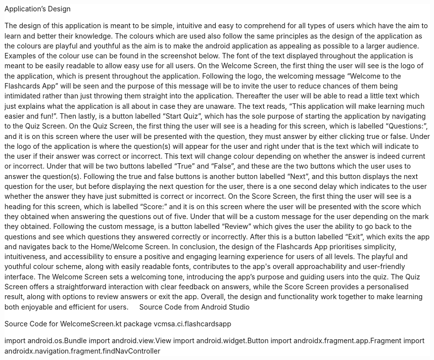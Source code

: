 Application’s Design

The design of this application is meant to be simple, intuitive and easy to comprehend for all types of users which have the aim to learn and better their knowledge. 
The colours which are used also follow the same principles as the design of the application as the colours are playful and youthful as the aim is to make the android application as appealing as possible to a larger audience. Examples of the colour use can be found in the screenshot below.
The font of the text displayed throughout the application is meant to be easily readable to allow easy use for all users.
On the Welcome Screen, the first thing the user will see is the logo of the application, which is present throughout the application. Following the logo, the welcoming message “Welcome to the Flashcards App” will be seen and the purpose of this message will be to invite the user to reduce chances of them being intimidated rather than just throwing them straight into the application. Thereafter the user will be able to read a little text which just explains what the application is all about in case they are unaware. The text reads, “This application will make learning much easier and fun!”. Then lastly, is a button labelled “Start Quiz”, which has the sole purpose of starting the application by navigating to the Quiz Screen.
On the Quiz Screen, the first thing the user will see is a heading for this screen, which is labelled “Questions:”, and it is on this screen where the user will be presented with the question, they must answer by either clicking true or false. Under the logo of the application is where the question(s) will appear for the user and right under that is the text which will indicate to the user if their answer was correct or incorrect. This text will change colour depending on whether the answer is indeed current or incorrect. Under that will be two buttons labelled “True” and “False”, and these are the two buttons which the user uses to answer the question(s). Following the true and false buttons is another button labelled “Next”, and this button displays the next question for the user, but before displaying the next question for the user, there is a one second delay which indicates to the user whether the answer they have just submitted is correct or incorrect. 
On the Score Screen, the first thing the user will see is a heading for this screen, which is labelled “Score:” and it is on this screen where the user will be presented with the score which they obtained when answering the questions out of five. Under that will be a custom message for the user depending on the mark they obtained. Following the custom message, is a button labelled “Review” which gives the user the ability to go back to the questions and see which questions they answered correctly or incorrectly. After this is a button labelled “Exit”, which exits the app and navigates back to the Home/Welcome Screen. 
In conclusion, the design of the Flashcards App prioritises simplicity, intuitiveness, and accessibility to ensure a positive and engaging learning experience for users of all levels. The playful and youthful colour scheme, along with easily readable fonts, contributes to the app's overall approachability and user-friendly interface. The Welcome Screen sets a welcoming tone, introducing the app’s purpose and guiding users into the quiz. The Quiz Screen offers a straightforward interaction with clear feedback on answers, while the Score Screen provides a personalised result, along with options to review answers or exit the app. Overall, the design and functionality work together to make learning both enjoyable and efficient for users.
 
Source Code from Android Studio

Source Code for WelcomeScreen.kt 
package vcmsa.ci.flashcardsapp

import android.os.Bundle
import android.view.View
import android.widget.Button
import androidx.fragment.app.Fragment
import androidx.navigation.fragment.findNavController
